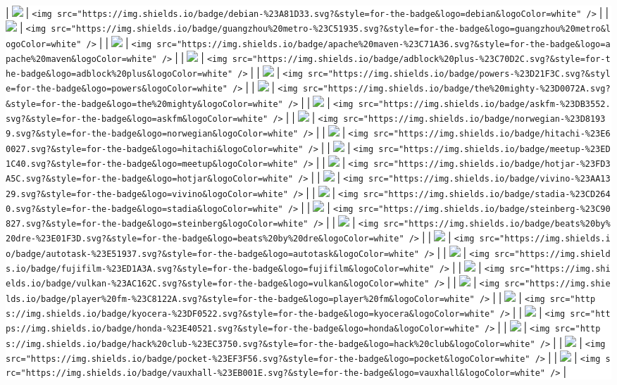 | <img src="https://img.shields.io/badge/debian-%23A81D33.svg?&style=for-the-badge&logo=debian&logoColor=white" /> | `<img src="https://img.shields.io/badge/debian-%23A81D33.svg?&style=for-the-badge&logo=debian&logoColor=white" />` |
| <img src="https://img.shields.io/badge/guangzhou%20metro-%23C51935.svg?&style=for-the-badge&logo=guangzhou%20metro&logoColor=white" /> | `<img src="https://img.shields.io/badge/guangzhou%20metro-%23C51935.svg?&style=for-the-badge&logo=guangzhou%20metro&logoColor=white" />` |
| <img src="https://img.shields.io/badge/apache%20maven-%23C71A36.svg?&style=for-the-badge&logo=apache%20maven&logoColor=white" /> | `<img src="https://img.shields.io/badge/apache%20maven-%23C71A36.svg?&style=for-the-badge&logo=apache%20maven&logoColor=white" />` |
| <img src="https://img.shields.io/badge/adblock%20plus-%23C70D2C.svg?&style=for-the-badge&logo=adblock%20plus&logoColor=white" /> | `<img src="https://img.shields.io/badge/adblock%20plus-%23C70D2C.svg?&style=for-the-badge&logo=adblock%20plus&logoColor=white" />` |
| <img src="https://img.shields.io/badge/powers-%23D21F3C.svg?&style=for-the-badge&logo=powers&logoColor=white" /> | `<img src="https://img.shields.io/badge/powers-%23D21F3C.svg?&style=for-the-badge&logo=powers&logoColor=white" />` |
| <img src="https://img.shields.io/badge/the%20mighty-%23D0072A.svg?&style=for-the-badge&logo=the%20mighty&logoColor=white" /> | `<img src="https://img.shields.io/badge/the%20mighty-%23D0072A.svg?&style=for-the-badge&logo=the%20mighty&logoColor=white" />` |
| <img src="https://img.shields.io/badge/askfm-%23DB3552.svg?&style=for-the-badge&logo=askfm&logoColor=white" /> | `<img src="https://img.shields.io/badge/askfm-%23DB3552.svg?&style=for-the-badge&logo=askfm&logoColor=white" />` |
| <img src="https://img.shields.io/badge/norwegian-%23D81939.svg?&style=for-the-badge&logo=norwegian&logoColor=white" /> | `<img src="https://img.shields.io/badge/norwegian-%23D81939.svg?&style=for-the-badge&logo=norwegian&logoColor=white" />` |
| <img src="https://img.shields.io/badge/hitachi-%23E60027.svg?&style=for-the-badge&logo=hitachi&logoColor=white" /> | `<img src="https://img.shields.io/badge/hitachi-%23E60027.svg?&style=for-the-badge&logo=hitachi&logoColor=white" />` |
| <img src="https://img.shields.io/badge/meetup-%23ED1C40.svg?&style=for-the-badge&logo=meetup&logoColor=white" /> | `<img src="https://img.shields.io/badge/meetup-%23ED1C40.svg?&style=for-the-badge&logo=meetup&logoColor=white" />` |
| <img src="https://img.shields.io/badge/hotjar-%23FD3A5C.svg?&style=for-the-badge&logo=hotjar&logoColor=white" /> | `<img src="https://img.shields.io/badge/hotjar-%23FD3A5C.svg?&style=for-the-badge&logo=hotjar&logoColor=white" />` |
| <img src="https://img.shields.io/badge/vivino-%23AA1329.svg?&style=for-the-badge&logo=vivino&logoColor=white" /> | `<img src="https://img.shields.io/badge/vivino-%23AA1329.svg?&style=for-the-badge&logo=vivino&logoColor=white" />` |
| <img src="https://img.shields.io/badge/stadia-%23CD2640.svg?&style=for-the-badge&logo=stadia&logoColor=white" /> | `<img src="https://img.shields.io/badge/stadia-%23CD2640.svg?&style=for-the-badge&logo=stadia&logoColor=white" />` |
| <img src="https://img.shields.io/badge/steinberg-%23C90827.svg?&style=for-the-badge&logo=steinberg&logoColor=white" /> | `<img src="https://img.shields.io/badge/steinberg-%23C90827.svg?&style=for-the-badge&logo=steinberg&logoColor=white" />` |
| <img src="https://img.shields.io/badge/beats%20by%20dre-%23E01F3D.svg?&style=for-the-badge&logo=beats%20by%20dre&logoColor=white" /> | `<img src="https://img.shields.io/badge/beats%20by%20dre-%23E01F3D.svg?&style=for-the-badge&logo=beats%20by%20dre&logoColor=white" />` |
| <img src="https://img.shields.io/badge/autotask-%23E51937.svg?&style=for-the-badge&logo=autotask&logoColor=white" /> | `<img src="https://img.shields.io/badge/autotask-%23E51937.svg?&style=for-the-badge&logo=autotask&logoColor=white" />` |
| <img src="https://img.shields.io/badge/fujifilm-%23ED1A3A.svg?&style=for-the-badge&logo=fujifilm&logoColor=white" /> | `<img src="https://img.shields.io/badge/fujifilm-%23ED1A3A.svg?&style=for-the-badge&logo=fujifilm&logoColor=white" />` |
| <img src="https://img.shields.io/badge/vulkan-%23AC162C.svg?&style=for-the-badge&logo=vulkan&logoColor=white" /> | `<img src="https://img.shields.io/badge/vulkan-%23AC162C.svg?&style=for-the-badge&logo=vulkan&logoColor=white" />` |
| <img src="https://img.shields.io/badge/player%20fm-%23C8122A.svg?&style=for-the-badge&logo=player%20fm&logoColor=white" /> | `<img src="https://img.shields.io/badge/player%20fm-%23C8122A.svg?&style=for-the-badge&logo=player%20fm&logoColor=white" />` |
| <img src="https://img.shields.io/badge/kyocera-%23DF0522.svg?&style=for-the-badge&logo=kyocera&logoColor=white" /> | `<img src="https://img.shields.io/badge/kyocera-%23DF0522.svg?&style=for-the-badge&logo=kyocera&logoColor=white" />` |
| <img src="https://img.shields.io/badge/honda-%23E40521.svg?&style=for-the-badge&logo=honda&logoColor=white" /> | `<img src="https://img.shields.io/badge/honda-%23E40521.svg?&style=for-the-badge&logo=honda&logoColor=white" />` |
| <img src="https://img.shields.io/badge/hack%20club-%23EC3750.svg?&style=for-the-badge&logo=hack%20club&logoColor=white" /> | `<img src="https://img.shields.io/badge/hack%20club-%23EC3750.svg?&style=for-the-badge&logo=hack%20club&logoColor=white" />` |
| <img src="https://img.shields.io/badge/pocket-%23EF3F56.svg?&style=for-the-badge&logo=pocket&logoColor=white" /> | `<img src="https://img.shields.io/badge/pocket-%23EF3F56.svg?&style=for-the-badge&logo=pocket&logoColor=white" />` |
| <img src="https://img.shields.io/badge/vauxhall-%23EB001E.svg?&style=for-the-badge&logo=vauxhall&logoColor=white" /> | `<img src="https://img.shields.io/badge/vauxhall-%23EB001E.svg?&style=for-the-badge&logo=vauxhall&logoColor=white" />` |